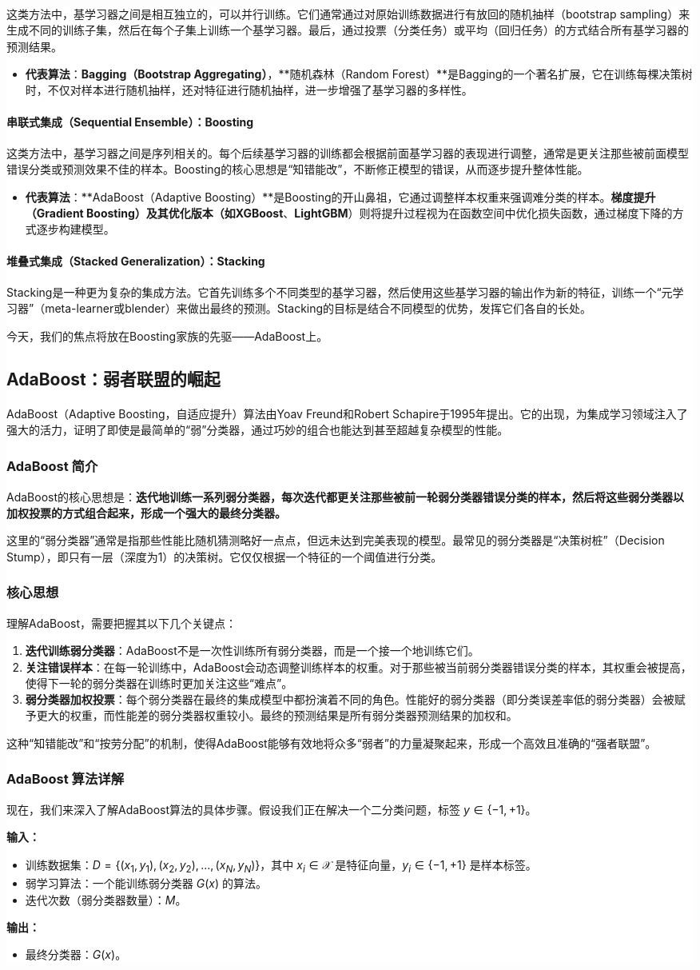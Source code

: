 这类方法中，基学习器之间是相互独立的，可以并行训练。它们通常通过对原始训练数据进行有放回的随机抽样（bootstrap sampling）来生成不同的训练子集，然后在每个子集上训练一个基学习器。最后，通过投票（分类任务）或平均（回归任务）的方式结合所有基学习器的预测结果。

*   **代表算法**：**Bagging（Bootstrap Aggregating）**，**随机森林（Random Forest）**是Bagging的一个著名扩展，它在训练每棵决策树时，不仅对样本进行随机抽样，还对特征进行随机抽样，进一步增强了基学习器的多样性。

#### 串联式集成（Sequential Ensemble）：Boosting

这类方法中，基学习器之间是序列相关的。每个后续基学习器的训练都会根据前面基学习器的表现进行调整，通常是更关注那些被前面模型错误分类或预测效果不佳的样本。Boosting的核心思想是“知错能改”，不断修正模型的错误，从而逐步提升整体性能。

*   **代表算法**：**AdaBoost（Adaptive Boosting）**是Boosting的开山鼻祖，它通过调整样本权重来强调难分类的样本。**梯度提升（Gradient Boosting）**及其优化版本（如**XGBoost**、**LightGBM**）则将提升过程视为在函数空间中优化损失函数，通过梯度下降的方式逐步构建模型。

#### 堆叠式集成（Stacked Generalization）：Stacking

Stacking是一种更为复杂的集成方法。它首先训练多个不同类型的基学习器，然后使用这些基学习器的输出作为新的特征，训练一个“元学习器”（meta-learner或blender）来做出最终的预测。Stacking的目标是结合不同模型的优势，发挥它们各自的长处。

今天，我们的焦点将放在Boosting家族的先驱——AdaBoost上。

## AdaBoost：弱者联盟的崛起

AdaBoost（Adaptive Boosting，自适应提升）算法由Yoav Freund和Robert Schapire于1995年提出。它的出现，为集成学习领域注入了强大的活力，证明了即使是最简单的“弱”分类器，通过巧妙的组合也能达到甚至超越复杂模型的性能。

### AdaBoost 简介

AdaBoost的核心思想是：**迭代地训练一系列弱分类器，每次迭代都更关注那些被前一轮弱分类器错误分类的样本，然后将这些弱分类器以加权投票的方式组合起来，形成一个强大的最终分类器。**

这里的“弱分类器”通常是指那些性能比随机猜测略好一点点，但远未达到完美表现的模型。最常见的弱分类器是“决策树桩”（Decision Stump），即只有一层（深度为1）的决策树。它仅仅根据一个特征的一个阈值进行分类。

### 核心思想

理解AdaBoost，需要把握其以下几个关键点：

1.  **迭代训练弱分类器**：AdaBoost不是一次性训练所有弱分类器，而是一个接一个地训练它们。
2.  **关注错误样本**：在每一轮训练中，AdaBoost会动态调整训练样本的权重。对于那些被当前弱分类器错误分类的样本，其权重会被提高，使得下一轮的弱分类器在训练时更加关注这些“难点”。
3.  **弱分类器加权投票**：每个弱分类器在最终的集成模型中都扮演着不同的角色。性能好的弱分类器（即分类误差率低的弱分类器）会被赋予更大的权重，而性能差的弱分类器权重较小。最终的预测结果是所有弱分类器预测结果的加权和。

这种“知错能改”和“按劳分配”的机制，使得AdaBoost能够有效地将众多“弱者”的力量凝聚起来，形成一个高效且准确的“强者联盟”。

### AdaBoost 算法详解

现在，我们来深入了解AdaBoost算法的具体步骤。假设我们正在解决一个二分类问题，标签 $y \in \{-1, +1\}$。

**输入：**
*   训练数据集：$D = \{(x_1, y_1), (x_2, y_2), ..., (x_N, y_N)\}$，其中 $x_i \in \mathcal{X}$ 是特征向量，$y_i \in \{-1, +1\}$ 是样本标签。
*   弱学习算法：一个能训练弱分类器 $G(x)$ 的算法。
*   迭代次数（弱分类器数量）：$M$。

**输出：**
*   最终分类器：$G(x)$。
